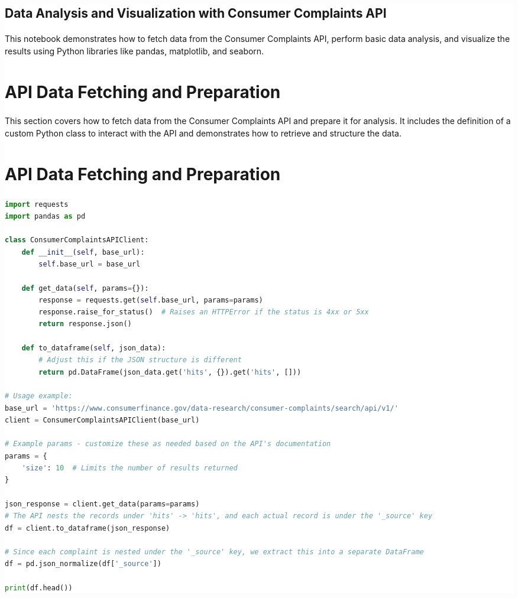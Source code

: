 ## Data Analysis and Visualization with Consumer Complaints API

This notebook demonstrates how to fetch data from the Consumer Complaints API, perform basic data analysis, and visualize the results using Python libraries like pandas, matplotlib, and seaborn.

# API Data Fetching and Preparation

This section covers how to fetch data from the Consumer Complaints API and prepare it for analysis. It includes the definition of a custom Python class to interact with the API and demonstrates how to retrieve and structure the data.

# API Data Fetching and Preparation


```python
import requests
import pandas as pd

class ConsumerComplaintsAPIClient:
    def __init__(self, base_url):
        self.base_url = base_url

    def get_data(self, params={}):
        response = requests.get(self.base_url, params=params)
        response.raise_for_status()  # Raises an HTTPError if the status is 4xx or 5xx
        return response.json()

    def to_dataframe(self, json_data):
        # Adjust this if the JSON structure is different
        return pd.DataFrame(json_data.get('hits', {}).get('hits', []))

# Usage example:
base_url = 'https://www.consumerfinance.gov/data-research/consumer-complaints/search/api/v1/'
client = ConsumerComplaintsAPIClient(base_url)

# Example params - customize these as needed based on the API's documentation
params = {
    'size': 10  # Limits the number of results returned
}

json_response = client.get_data(params=params)
# The API nests the records under 'hits' -> 'hits', and each actual record is under the '_source' key
df = client.to_dataframe(json_response)

# Since each complaint is nested under the '_source' key, we extract this into a separate DataFrame
df = pd.json_normalize(df['_source'])

print(df.head())
```
